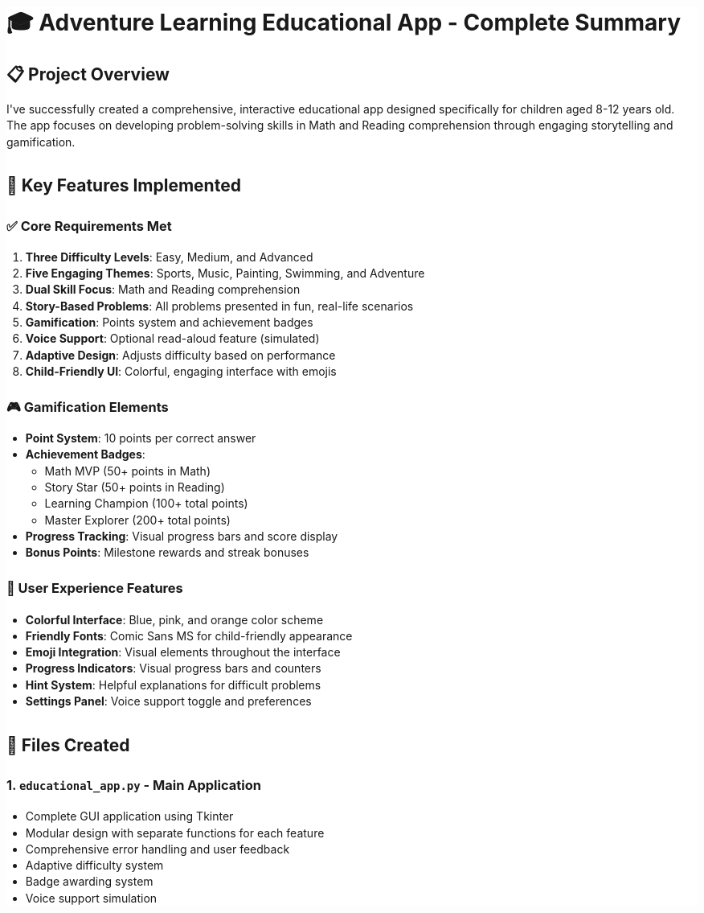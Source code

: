 # 🎓 Adventure Learning Educational App - Complete Summary

## 📋 Project Overview

I've successfully created a comprehensive, interactive educational app designed specifically for children aged 8-12 years old. The app focuses on developing problem-solving skills in Math and Reading comprehension through engaging storytelling and gamification.

## 🚀 Key Features Implemented

### ✅ Core Requirements Met

1. **Three Difficulty Levels**: Easy, Medium, and Advanced
2. **Five Engaging Themes**: Sports, Music, Painting, Swimming, and Adventure
3. **Dual Skill Focus**: Math and Reading comprehension
4. **Story-Based Problems**: All problems presented in fun, real-life scenarios
5. **Gamification**: Points system and achievement badges
6. **Voice Support**: Optional read-aloud feature (simulated)
7. **Adaptive Design**: Adjusts difficulty based on performance
8. **Child-Friendly UI**: Colorful, engaging interface with emojis

### 🎮 Gamification Elements

- **Point System**: 10 points per correct answer
- **Achievement Badges**:
  - Math MVP (50+ points in Math)
  - Story Star (50+ points in Reading)
  - Learning Champion (100+ total points)
  - Master Explorer (200+ total points)
- **Progress Tracking**: Visual progress bars and score display
- **Bonus Points**: Milestone rewards and streak bonuses

### 🎨 User Experience Features

- **Colorful Interface**: Blue, pink, and orange color scheme
- **Friendly Fonts**: Comic Sans MS for child-friendly appearance
- **Emoji Integration**: Visual elements throughout the interface
- **Progress Indicators**: Visual progress bars and counters
- **Hint System**: Helpful explanations for difficult problems
- **Settings Panel**: Voice support toggle and preferences

## 📁 Files Created

### 1. `educational_app.py` - Main Application
- Complete GUI application using Tkinter
- Modular design with separate functions for each feature
- Comprehensive error handling and user feedback
- Adaptive difficulty system
- Badge awarding system
- Voice support simulation
